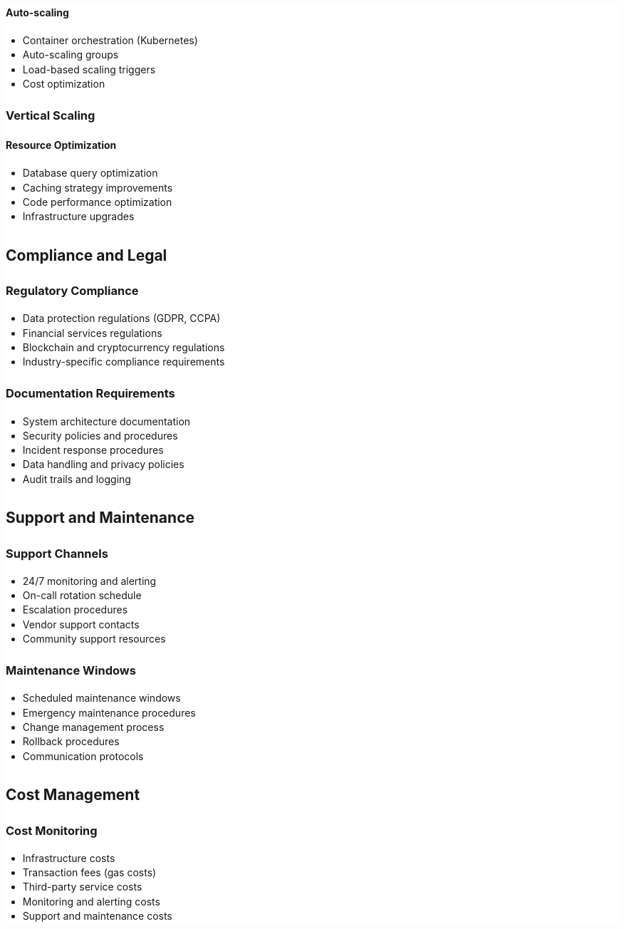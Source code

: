 #### Auto-scaling
- Container orchestration (Kubernetes)
- Auto-scaling groups
- Load-based scaling triggers
- Cost optimization

### Vertical Scaling

#### Resource Optimization
- Database query optimization
- Caching strategy improvements
- Code performance optimization
- Infrastructure upgrades

## Compliance and Legal

### Regulatory Compliance
- Data protection regulations (GDPR, CCPA)
- Financial services regulations
- Blockchain and cryptocurrency regulations
- Industry-specific compliance requirements

### Documentation Requirements
- System architecture documentation
- Security policies and procedures
- Incident response procedures
- Data handling and privacy policies
- Audit trails and logging

## Support and Maintenance

### Support Channels
- 24/7 monitoring and alerting
- On-call rotation schedule
- Escalation procedures
- Vendor support contacts
- Community support resources

### Maintenance Windows
- Scheduled maintenance windows
- Emergency maintenance procedures
- Change management process
- Rollback procedures
- Communication protocols

## Cost Management

### Cost Monitoring
- Infrastructure costs
- Transaction fees (gas costs)
- Third-party service costs
- Monitoring and alerting costs
- Support and maintenance costs
